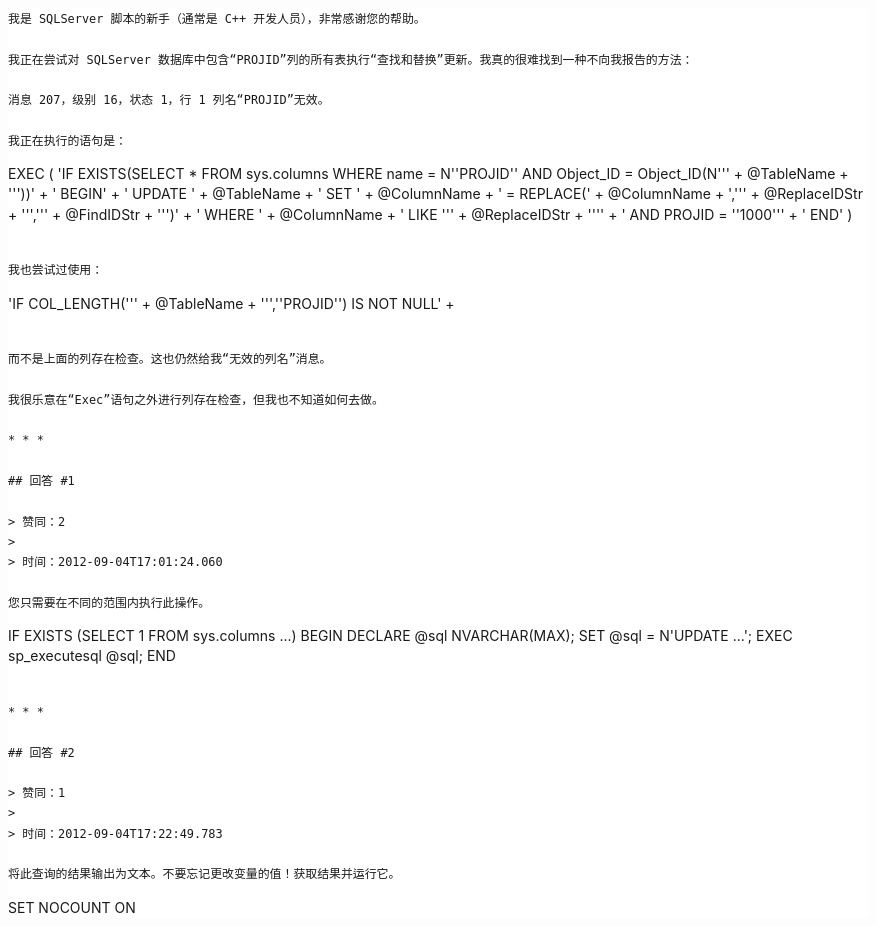 ```
我是 SQLServer 脚本的新手（通常是 C++ 开发人员），非常感谢您的帮助。

我正在尝试对 SQLServer 数据库中包含“PROJID”列的所有表执行“查找和替换”更新。我真的很难找到一种不向我报告的方法：

消息 207，级别 16，状态 1，行 1 列名“PROJID”无效。

我正在执行的语句是：

```
EXEC
(
  'IF EXISTS(SELECT * FROM sys.columns WHERE name = N''PROJID'' AND Object_ID = Object_ID(N''' + @TableName + '''))' +
  ' BEGIN' +
  ' UPDATE ' + @TableName + 
  ' SET ' + @ColumnName + ' = REPLACE(' + @ColumnName + ',''' + @ReplaceIDStr + ''',''' + @FindIDStr + ''')' +
  ' WHERE ' + @ColumnName + ' LIKE ''' + @ReplaceIDStr + '''' + ' AND PROJID = ''1000''' +
  ' END'
) 
```

我也尝试过使用：

```
'IF COL_LENGTH(''' + @TableName + ''',''PROJID'') IS NOT NULL' + 
```

而不是上面的列存在检查。这也仍然给我“无效的列名”消息。

我很乐意在“Exec”语句之外进行列存在检查，但我也不知道如何去做。

* * *

## 回答 #1

> 赞同：2
> 
> 时间：2012-09-04T17:01:24.060

您只需要在不同的范围内执行此操作。

```
IF EXISTS (SELECT 1 FROM sys.columns ...)
BEGIN
  DECLARE @sql NVARCHAR(MAX);
  SET @sql = N'UPDATE ...';
  EXEC sp_executesql @sql;
END 
```

* * *

## 回答 #2

> 赞同：1
> 
> 时间：2012-09-04T17:22:49.783

将此查询的结果输出为文本。不要忘记更改变量的值！获取结果并运行它。

```
SET NOCOUNT ON
